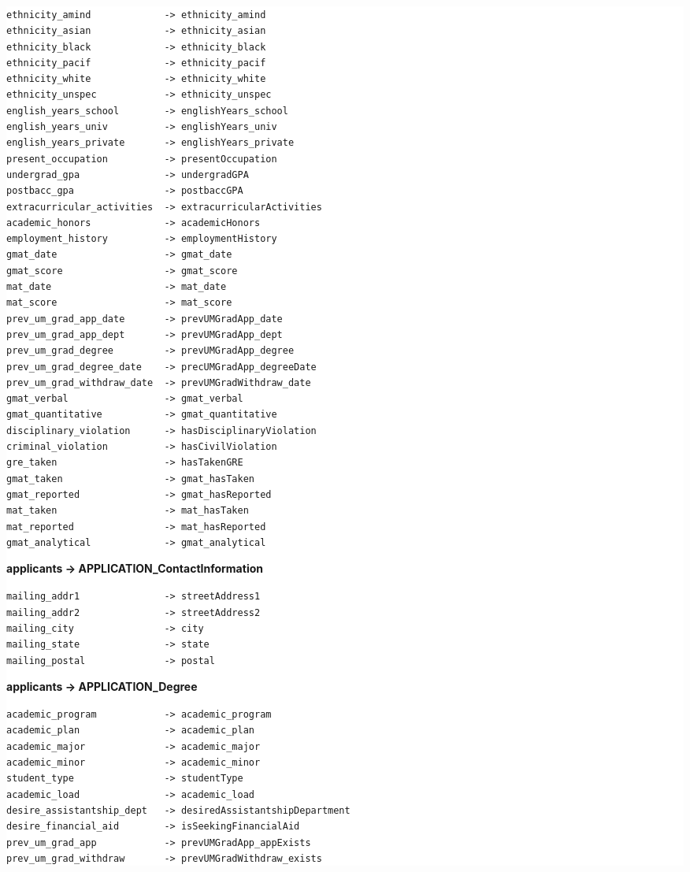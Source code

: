 	ethnicity_amind				-> ethnicity_amind
	ethnicity_asian				-> ethnicity_asian
	ethnicity_black				-> ethnicity_black
	ethnicity_pacif				-> ethnicity_pacif
	ethnicity_white				-> ethnicity_white
	ethnicity_unspec			-> ethnicity_unspec
	english_years_school		-> englishYears_school
	english_years_univ			-> englishYears_univ
	english_years_private		-> englishYears_private
	present_occupation 			-> presentOccupation
	undergrad_gpa 				-> undergradGPA
	postbacc_gpa				-> postbaccGPA
	extracurricular_activities	-> extracurricularActivities
	academic_honors				-> academicHonors
	employment_history			-> employmentHistory
	gmat_date					-> gmat_date
	gmat_score					-> gmat_score
	mat_date					-> mat_date
	mat_score					-> mat_score
	prev_um_grad_app_date		-> prevUMGradApp_date
	prev_um_grad_app_dept		-> prevUMGradApp_dept
	prev_um_grad_degree 		-> prevUMGradApp_degree
	prev_um_grad_degree_date	-> precUMGradApp_degreeDate
	prev_um_grad_withdraw_date	-> prevUMGradWithdraw_date
	gmat_verbal 				-> gmat_verbal
	gmat_quantitative 			-> gmat_quantitative
	disciplinary_violation 		-> hasDisciplinaryViolation
	criminal_violation 			-> hasCivilViolation
	gre_taken					-> hasTakenGRE
	gmat_taken 					-> gmat_hasTaken
	gmat_reported 				-> gmat_hasReported
	mat_taken 					-> mat_hasTaken
	mat_reported				-> mat_hasReported
	gmat_analytical 			-> gmat_analytical
	

**applicants 					-> APPLICATION_ContactInformation**

	mailing_addr1 				-> streetAddress1
	mailing_addr2				-> streetAddress2
	mailing_city				-> city
	mailing_state				-> state
	mailing_postal				-> postal


**applicants 					-> APPLICATION_Degree**	

	academic_program 			-> academic_program
	academic_plan 				-> academic_plan
	academic_major 				-> academic_major
	academic_minor 				-> academic_minor
	student_type 				-> studentType
	academic_load 				-> academic_load
	desire_assistantship_dept	-> desiredAssistantshipDepartment
	desire_financial_aid		-> isSeekingFinancialAid
	prev_um_grad_app 			-> prevUMGradApp_appExists
	prev_um_grad_withdraw 		-> prevUMGradWithdraw_exists
	